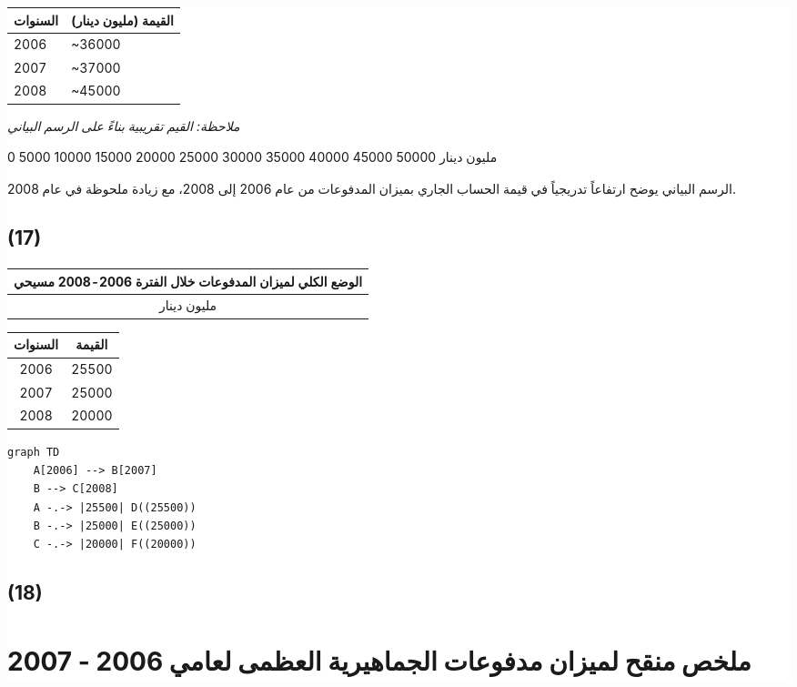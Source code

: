 | السنوات | القيمة (مليون دينار) |
|---------|---------------------|
| 2006    | ~36000              |
| 2007    | ~37000              |
| 2008    | ~45000              |

*ملاحظة: القيم تقريبية بناءً على الرسم البياني*

مليون دينار
50000
45000
40000
35000
30000
25000
20000
15000
10000
5000
0

الرسم البياني يوضح ارتفاعاً تدريجياً في قيمة الحساب الجاري بميزان المدفوعات من عام 2006 إلى 2008، مع زيادة ملحوظة في عام 2008.

(17)
---
| الوضع الكلي لميزان المدفوعات خلال الفترة 2006-2008 مسيحي |
|:---:|
| مليون دينار |

| السنوات | القيمة |
|:---:|:---:|
| 2006 | 25500 |
| 2007 | 25000 |
| 2008 | 20000 |

```mermaid
graph TD
    A[2006] --> B[2007]
    B --> C[2008]
    A -.-> |25500| D((25500))
    B -.-> |25000| E((25000))
    C -.-> |20000| F((20000))
```

(18)
---
# ملخص منقح لميزان مدفوعات الجماهيرية العظمى لعامي 2006 - 2007
